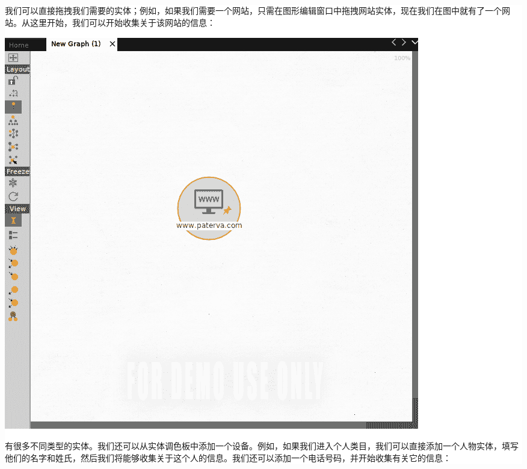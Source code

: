 
我们可以直接拖拽我们需要的实体；例如，如果我们需要一个网站，只需在图形编辑窗口中拖拽网站实体，现在我们在图中就有了一个网站。从这里开始，我们可以开始收集关于该网站的信息：

![](img/975fa72e-0d5a-46d4-be77-1edd160925ff.png)

有很多不同类型的实体。我们还可以从实体调色板中添加一个设备。例如，如果我们进入个人类目，我们可以直接添加一个人物实体，填写他们的名字和姓氏，然后我们将能够收集关于这个人的信息。我们还可以添加一个电话号码，并开始收集有关它的信息：
